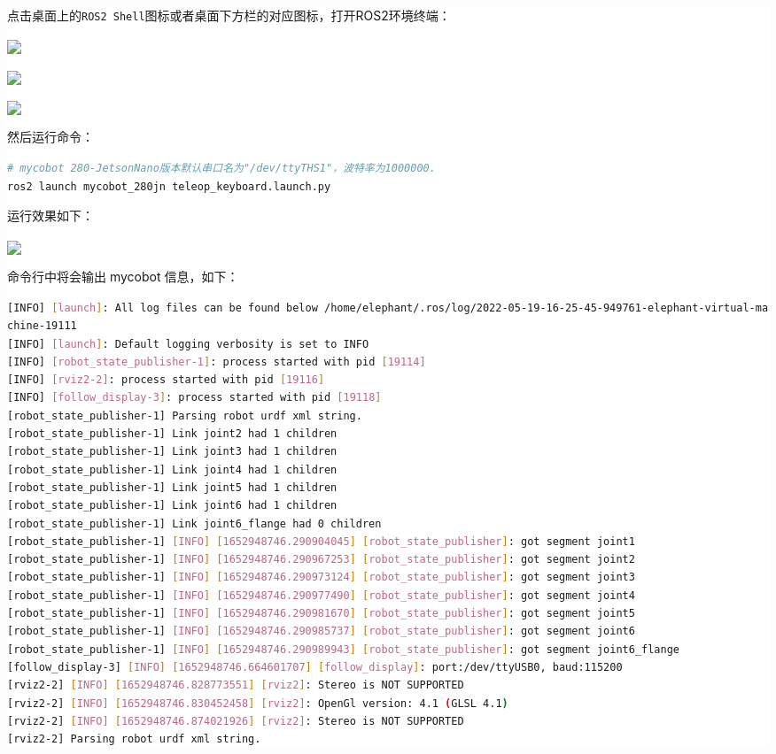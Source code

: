 点击桌面上的`ROS2 Shell`图标或者桌面下方栏的对应图标，打开ROS2环境终端：

<img src =../.../../../../../../resources/3-FunctionsAndApplications/6.developmentGuide/ROS/ROS2/rviz2/rviz2-280//12.2.7-10.jpg
width ="500"  align = "center">

<img src =../.../../../../../../resources/3-FunctionsAndApplications/6.developmentGuide/ROS/ROS2/rviz2/rviz2-280//12.2.7-11.jpg
width ="500"  align = "center">

<img src =../.../../../../../../resources/3-FunctionsAndApplications/6.developmentGuide/ROS/ROS2/rviz2/rviz2-280//12.2.7-12.png
width ="500"  align = "center">

然后运行命令：

```bash
# mycobot 280-JetsonNano版本默认串口名为"/dev/ttyTHS1"，波特率为1000000.
ros2 launch mycobot_280jn teleop_keyboard.launch.py
```

运行效果如下：

<img src =../.../../../../../../resources/3-FunctionsAndApplications/6.developmentGuide/ROS/ROS2/rviz2/rviz2-280//kb-1.png
width ="500"  align = "center">

命令行中将会输出 mycobot 信息，如下：
```bash
[INFO] [launch]: All log files can be found below /home/elephant/.ros/log/2022-05-19-16-25-45-949761-elephant-virtual-machine-19111
[INFO] [launch]: Default logging verbosity is set to INFO
[INFO] [robot_state_publisher-1]: process started with pid [19114]
[INFO] [rviz2-2]: process started with pid [19116]
[INFO] [follow_display-3]: process started with pid [19118]
[robot_state_publisher-1] Parsing robot urdf xml string.
[robot_state_publisher-1] Link joint2 had 1 children
[robot_state_publisher-1] Link joint3 had 1 children
[robot_state_publisher-1] Link joint4 had 1 children
[robot_state_publisher-1] Link joint5 had 1 children
[robot_state_publisher-1] Link joint6 had 1 children
[robot_state_publisher-1] Link joint6_flange had 0 children
[robot_state_publisher-1] [INFO] [1652948746.290904045] [robot_state_publisher]: got segment joint1
[robot_state_publisher-1] [INFO] [1652948746.290967253] [robot_state_publisher]: got segment joint2
[robot_state_publisher-1] [INFO] [1652948746.290973124] [robot_state_publisher]: got segment joint3
[robot_state_publisher-1] [INFO] [1652948746.290977490] [robot_state_publisher]: got segment joint4
[robot_state_publisher-1] [INFO] [1652948746.290981670] [robot_state_publisher]: got segment joint5
[robot_state_publisher-1] [INFO] [1652948746.290985737] [robot_state_publisher]: got segment joint6
[robot_state_publisher-1] [INFO] [1652948746.290989943] [robot_state_publisher]: got segment joint6_flange
[follow_display-3] [INFO] [1652948746.664601707] [follow_display]: port:/dev/ttyUSB0, baud:115200
[rviz2-2] [INFO] [1652948746.828773551] [rviz2]: Stereo is NOT SUPPORTED
[rviz2-2] [INFO] [1652948746.830452458] [rviz2]: OpenGl version: 4.1 (GLSL 4.1)
[rviz2-2] [INFO] [1652948746.874021926] [rviz2]: Stereo is NOT SUPPORTED
[rviz2-2] Parsing robot urdf xml string.

```
